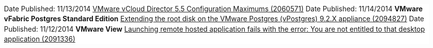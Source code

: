   <tr>
    <td valign="top" width="727">
      Date Published: 11/13/2014
    </td>
  </tr>
  
  <tr>
    <td valign="top" width="727">
      <a href="http://vmw.re/1xeVXRD">VMware vCloud Director 5.5 Configuration Maximums (2060571)</a>
    </td>
  </tr>
  
  <tr>
    <td valign="top" width="727">
      Date Published: 11/14/2014
    </td>
  </tr>
  
  <tr>
    <td valign="top" width="727">
    </td>
  </tr>
  
  <tr>
    <td valign="top" width="727">
      <strong>VMware vFabric Postgres Standard Edition</strong>
    </td>
  </tr>
  
  <tr>
    <td valign="top" width="727">
      <a href="http://vmw.re/1xeVXRF">Extending the root disk on the VMware Postgres (vPostgres) 9.2.X appliance (2094827)</a>
    </td>
  </tr>
  
  <tr>
    <td valign="top" width="727">
      Date Published: 11/12/2014
    </td>
  </tr>
  
  <tr>
    <td valign="top" width="727">
    </td>
  </tr>
  
  <tr>
    <td valign="top" width="727">
      <strong>VMware View</strong>
    </td>
  </tr>
  
  <tr>
    <td valign="top" width="727">
      <a href="http://vmw.re/1ES4iuN">Launching remote hosted application fails with the error: You are not entitled to that desktop application (2091336)</a>
    </td>
  </tr>
  